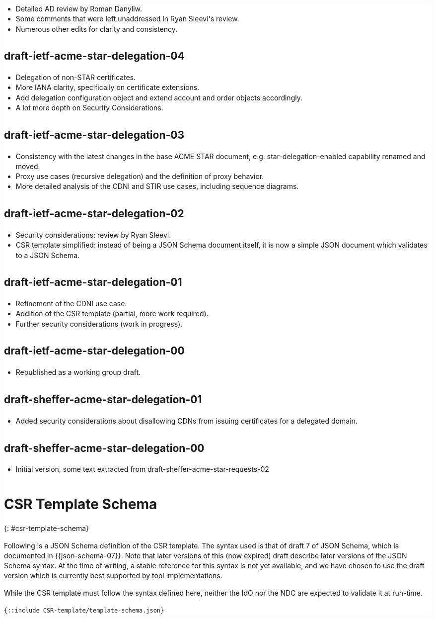 * Detailed AD review by Roman Danyliw.
* Some comments that were left unaddressed in Ryan Sleevi's review.
* Numerous other edits for clarity and consistency.

## draft-ietf-acme-star-delegation-04

- Delegation of non-STAR certificates.
- More IANA clarity, specifically on certificate extensions.
- Add delegation configuration object and extend account and order objects
  accordingly.
- A lot more depth on Security Considerations.

## draft-ietf-acme-star-delegation-03

- Consistency with the latest changes in the base ACME STAR document,
  e.g. star-delegation-enabled capability renamed and moved.
- Proxy use cases (recursive delegation) and the definition of proxy behavior.
- More detailed analysis of the CDNI and STIR use cases, including
  sequence diagrams.

## draft-ietf-acme-star-delegation-02

- Security considerations: review by Ryan Sleevi.
- CSR template simplified: instead of being a JSON Schema document itself,
  it is now a simple JSON document which validates to a JSON Schema.

## draft-ietf-acme-star-delegation-01

- Refinement of the CDNI use case.
- Addition of the CSR template (partial, more work required).
- Further security considerations (work in progress).

## draft-ietf-acme-star-delegation-00

- Republished as a working group draft.

## draft-sheffer-acme-star-delegation-01

- Added security considerations about disallowing CDNs from issuing
  certificates for a delegated domain.

## draft-sheffer-acme-star-delegation-00

- Initial version, some text extracted from draft-sheffer-acme-star-requests-02

# CSR Template Schema
{: #csr-template-schema}

Following is a JSON Schema definition of the CSR template. The syntax used is that of draft 7 of JSON Schema, which is documented in {{json-schema-07}}. Note that later versions of this (now expired) draft describe later versions of the JSON Schema syntax. At the time of writing, a stable reference for this syntax is not yet available, and we have chosen to use the draft version which is currently best supported by tool implementations.

While the CSR template must follow the syntax defined here, neither the IdO nor
the NDC are expected to validate it at run-time.

~~~
{::include CSR-template/template-schema.json}
~~~

